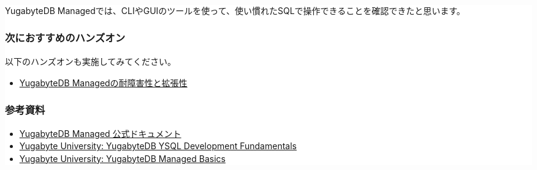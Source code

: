 YugabyteDB Managedでは、CLIやGUIのツールを使って、使い慣れたSQLで操作できることを確認できたと思います。

### 次におすすめのハンズオン

以下のハンズオンも実施してみてください。

*  [YugabyteDB Managedの耐障害性と拡張性](https://yugabytedb-japan.github.io/codelabs/ybm-cluster-resiliency/index.html)

### 参考資料

*  [YugabyteDB Managed 公式ドキュメント](https://docs.yugabyte.com/preview/yugabyte-cloud/)
*  [Yugabyte University: YugabyteDB YSQL Development Fundamentals](https://university.yugabyte.com/courses/yugabytedb-ysql-development-fundamentals)
*  [Yugabyte University: YugabyteDB Managed Basics](https://university.yugabyte.com/courses/yugabytedb-managed-basics)


